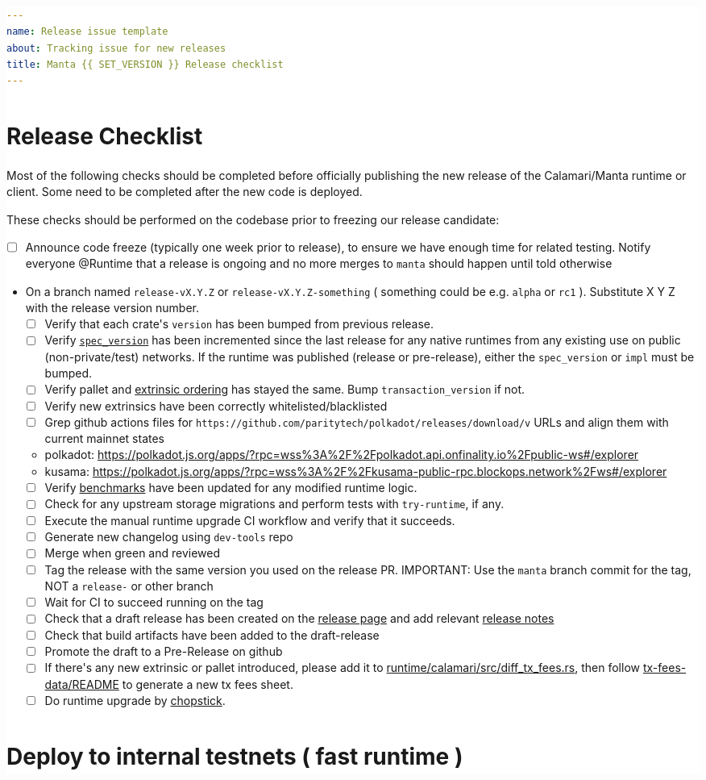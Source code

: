 ```yaml
---
name: Release issue template
about: Tracking issue for new releases
title: Manta {{ SET_VERSION }} Release checklist
---
```


# Release Checklist

Most of the following checks should be completed before officially publishing the new release
of the Calamari/Manta runtime or client. Some need to be completed after the new code is deployed.

These checks should be performed on the codebase prior to freezing our release candidate:

- [ ] Announce code freeze (typically one week prior to release), to ensure we have enough time for related testing. Notify everyone @Runtime that a release is ongoing and no more merges to `manta` should happen until told otherwise
- On a branch named `release-vX.Y.Z` or `release-vX.Y.Z-something` ( something could be e.g. `alpha` or `rc1` ). Substitute X Y Z with the release version number.
  - [ ] Verify that each crate's `version` has been bumped from previous release.
  - [ ] Verify [`spec_version`](#spec-version) has been incremented since the
        last release for any native runtimes from any existing use on public
        (non-private/test) networks. If the runtime was published (release or pre-release), either
        the `spec_version` or `impl` must be bumped.
  - [ ] Verify pallet and [extrinsic ordering](#extrinsic-ordering) has stayed
        the same. Bump `transaction_version` if not.
  - [ ] Verify new extrinsics have been correctly whitelisted/blacklisted
  - [ ] Grep github actions files for `https://github.com/paritytech/polkadot/releases/download/v` URLs and align them with current mainnet states
  - polkadot: https://polkadot.js.org/apps/?rpc=wss%3A%2F%2Fpolkadot.api.onfinality.io%2Fpublic-ws#/explorer
  - kusama: https://polkadot.js.org/apps/?rpc=wss%3A%2F%2Fkusama-public-rpc.blockops.network%2Fws#/explorer
  - [ ] Verify [benchmarks](#benchmarks) have been updated for any modified runtime logic.
  - [ ] Check for any upstream storage migrations and perform tests with `try-runtime`, if any.
  - [ ] Execute the manual runtime upgrade CI workflow and verify that it succeeds.
  - [ ] Generate new changelog using `dev-tools` repo
  - [ ] Merge when green and reviewed
  - [ ] Tag the release with the same version you used on the release PR. IMPORTANT: Use the `manta` branch commit for the tag, NOT a `release-` or other branch
  - [ ] Wait for CI to succeed running on the tag
  - [ ] Check that a draft release has been created on the [release page](https://github.com/Manta-Network/Manta/releases) and add relevant [release notes](#release-notes)
  - [ ] Check that build artifacts have been added to the draft-release
  - [ ] Promote the draft to a Pre-Release on github
  - [ ] If there's any new extrinsic or pallet introduced, please add it to [runtime/calamari/src/diff_tx_fees.rs](../../runtime/calamari/src/diff_tx_fees.rs), then follow [tx-fees-data/README](../../runtime/calamari/tx-fees-data/README.md) to generate a new tx fees sheet.
  - [ ] Do runtime upgrade by [chopstick](../../chop/).

# Deploy to internal testnets ( fast runtime )

